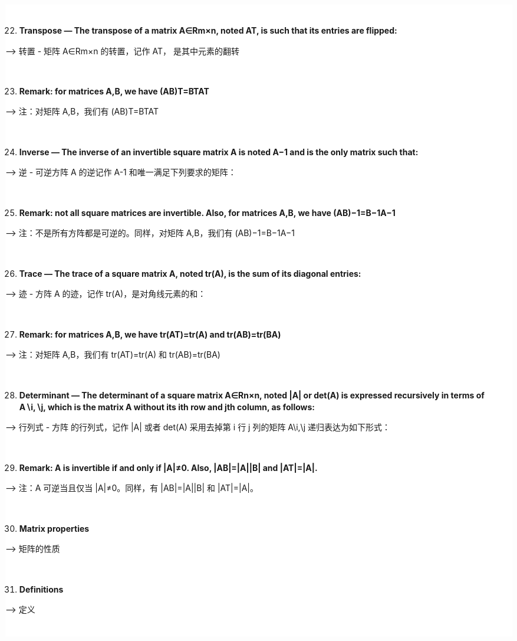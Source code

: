 <br>

22. **Transpose ― The transpose of a matrix A∈Rm×n, noted AT, is such that its entries are flipped:**

&#10230; 转置 - 矩阵 A∈Rm×n 的转置，记作 AT， 是其中元素的翻转

<br>

23. **Remark: for matrices A,B, we have (AB)T=BTAT**

&#10230; 注：对矩阵 A,B，我们有 (AB)T=BTAT

<br>

24. **Inverse ― The inverse of an invertible square matrix A is noted A−1 and is the only matrix such that:**

&#10230; 逆 - 可逆方阵 A 的逆记作 A-1 和唯一满足下列要求的矩阵：

<br>

25. **Remark: not all square matrices are invertible. Also, for matrices A,B, we have (AB)−1=B−1A−1**

&#10230; 注：不是所有方阵都是可逆的。同样，对矩阵 A,B，我们有 (AB)−1=B−1A−1

<br>

26. **Trace ― The trace of a square matrix A, noted tr(A), is the sum of its diagonal entries:**

&#10230; 迹 - 方阵 A 的迹，记作 tr(A)，是对角线元素的和：

<br>

27. **Remark: for matrices A,B, we have tr(AT)=tr(A) and tr(AB)=tr(BA)**

&#10230; 注：对矩阵 A,B，我们有 tr(AT)=tr(A) 和 tr(AB)=tr(BA)

<br>

28. **Determinant ― The determinant of a square matrix A∈Rn×n, noted |A| or det(A) is expressed recursively in terms of A∖i,∖j, which is the matrix A without its ith row and jth column, as follows:**

&#10230; 行列式 - 方阵 的行列式，记作 |A| 或者 det(A) 采用去掉第 i 行 j 列的矩阵 A\i,\j 递归表达为如下形式：

<br>

29. **Remark: A is invertible if and only if |A|≠0. Also, |AB|=|A||B| and |AT|=|A|.**

&#10230; 注：A 可逆当且仅当 |A|≠0。同样，有 |AB|=|A||B| 和 |AT|=|A|。

<br>

30. **Matrix properties**

&#10230; 矩阵的性质

<br>

31. **Definitions**

&#10230; 定义

<br>
